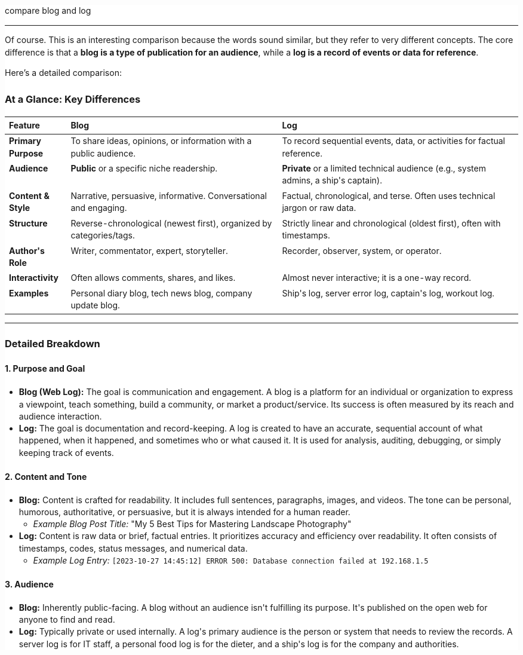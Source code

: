 compare blog and log

---

Of course. This is an interesting comparison because the words sound similar, but they refer to very different concepts. The core difference is that a **blog is a type of publication for an audience**, while a **log is a record of events or data for reference**.

Here’s a detailed comparison:

### At a Glance: Key Differences

| Feature             | Blog                                                                | Log                                                                                  |
| :------------------ | :------------------------------------------------------------------ | :----------------------------------------------------------------------------------- |
| **Primary Purpose** | To share ideas, opinions, or information with a public audience.    | To record sequential events, data, or activities for factual reference.              |
| **Audience**        | **Public** or a specific niche readership.                          | **Private** or a limited technical audience (e.g., system admins, a ship's captain). |
| **Content & Style** | Narrative, persuasive, informative. Conversational and engaging.    | Factual, chronological, and terse. Often uses technical jargon or raw data.          |
| **Structure**       | Reverse-chronological (newest first), organized by categories/tags. | Strictly linear and chronological (oldest first), often with timestamps.             |
| **Author's Role**   | Writer, commentator, expert, storyteller.                           | Recorder, observer, system, or operator.                                             |
| **Interactivity**   | Often allows comments, shares, and likes.                           | Almost never interactive; it is a one-way record.                                    |
| **Examples**        | Personal diary blog, tech news blog, company update blog.           | Ship's log, server error log, captain's log, workout log.                            |

---

### Detailed Breakdown

#### 1. Purpose and Goal

- **Blog (Web Log):** The goal is communication and engagement. A blog is a platform for an individual or organization to express a viewpoint, teach something, build a community, or market a product/service. Its success is often measured by its reach and audience interaction.
- **Log:** The goal is documentation and record-keeping. A log is created to have an accurate, sequential account of what happened, when it happened, and sometimes who or what caused it. It is used for analysis, auditing, debugging, or simply keeping track of events.

#### 2. Content and Tone

- **Blog:** Content is crafted for readability. It includes full sentences, paragraphs, images, and videos. The tone can be personal, humorous, authoritative, or persuasive, but it is always intended for a human reader.
  - _Example Blog Post Title:_ "My 5 Best Tips for Mastering Landscape Photography"
- **Log:** Content is raw data or brief, factual entries. It prioritizes accuracy and efficiency over readability. It often consists of timestamps, codes, status messages, and numerical data.
  - _Example Log Entry:_ `[2023-10-27 14:45:12] ERROR 500: Database connection failed at 192.168.1.5`

#### 3. Audience

- **Blog:** Inherently public-facing. A blog without an audience isn't fulfilling its purpose. It's published on the open web for anyone to find and read.
- **Log:** Typically private or used internally. A log's primary audience is the person or system that needs to review the records. A server log is for IT staff, a personal food log is for the dieter, and a ship's log is for the company and authorities.
